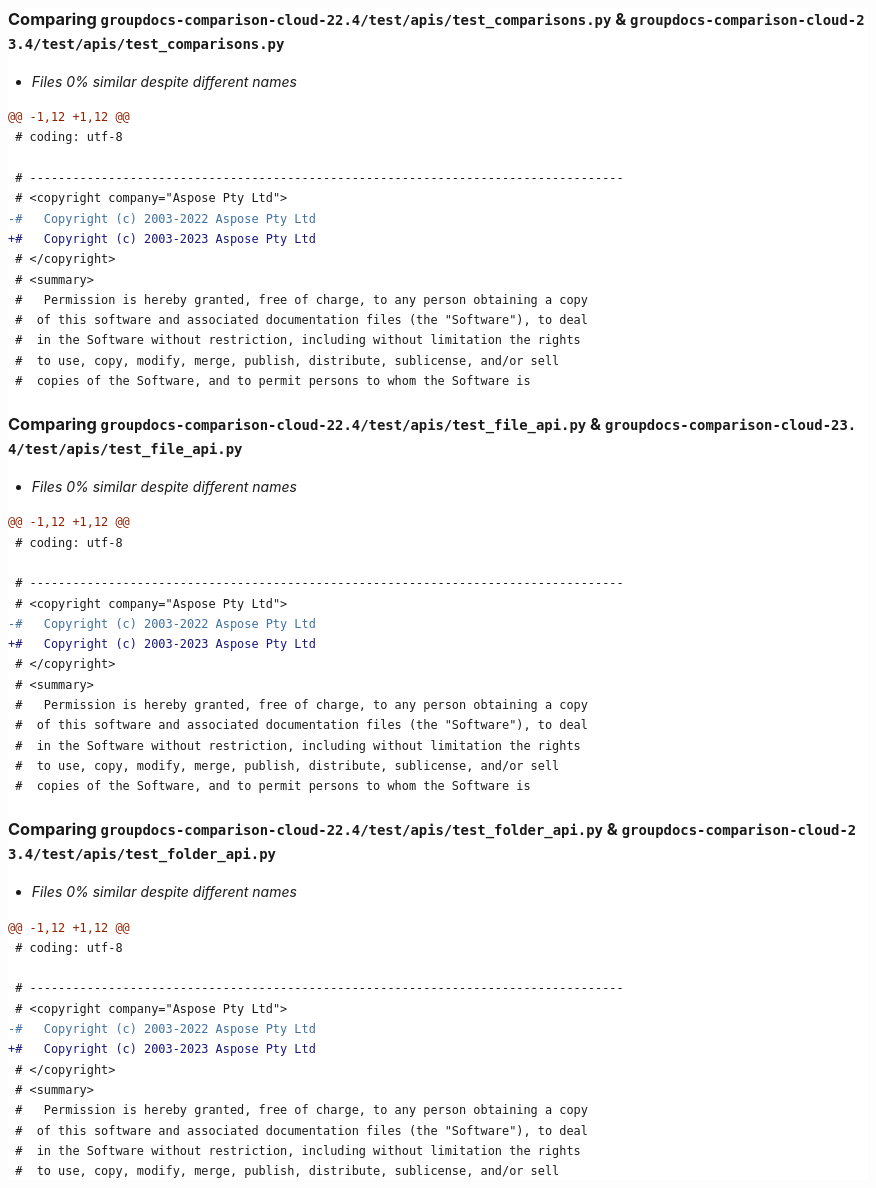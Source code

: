 ### Comparing `groupdocs-comparison-cloud-22.4/test/apis/test_comparisons.py` & `groupdocs-comparison-cloud-23.4/test/apis/test_comparisons.py`

 * *Files 0% similar despite different names*

```diff
@@ -1,12 +1,12 @@
 # coding: utf-8
 
 # -----------------------------------------------------------------------------------
 # <copyright company="Aspose Pty Ltd">
-#   Copyright (c) 2003-2022 Aspose Pty Ltd
+#   Copyright (c) 2003-2023 Aspose Pty Ltd
 # </copyright>
 # <summary>
 #   Permission is hereby granted, free of charge, to any person obtaining a copy
 #  of this software and associated documentation files (the "Software"), to deal
 #  in the Software without restriction, including without limitation the rights
 #  to use, copy, modify, merge, publish, distribute, sublicense, and/or sell
 #  copies of the Software, and to permit persons to whom the Software is
```

### Comparing `groupdocs-comparison-cloud-22.4/test/apis/test_file_api.py` & `groupdocs-comparison-cloud-23.4/test/apis/test_file_api.py`

 * *Files 0% similar despite different names*

```diff
@@ -1,12 +1,12 @@
 # coding: utf-8
 
 # -----------------------------------------------------------------------------------
 # <copyright company="Aspose Pty Ltd">
-#   Copyright (c) 2003-2022 Aspose Pty Ltd
+#   Copyright (c) 2003-2023 Aspose Pty Ltd
 # </copyright>
 # <summary>
 #   Permission is hereby granted, free of charge, to any person obtaining a copy
 #  of this software and associated documentation files (the "Software"), to deal
 #  in the Software without restriction, including without limitation the rights
 #  to use, copy, modify, merge, publish, distribute, sublicense, and/or sell
 #  copies of the Software, and to permit persons to whom the Software is
```

### Comparing `groupdocs-comparison-cloud-22.4/test/apis/test_folder_api.py` & `groupdocs-comparison-cloud-23.4/test/apis/test_folder_api.py`

 * *Files 0% similar despite different names*

```diff
@@ -1,12 +1,12 @@
 # coding: utf-8
 
 # -----------------------------------------------------------------------------------
 # <copyright company="Aspose Pty Ltd">
-#   Copyright (c) 2003-2022 Aspose Pty Ltd
+#   Copyright (c) 2003-2023 Aspose Pty Ltd
 # </copyright>
 # <summary>
 #   Permission is hereby granted, free of charge, to any person obtaining a copy
 #  of this software and associated documentation files (the "Software"), to deal
 #  in the Software without restriction, including without limitation the rights
 #  to use, copy, modify, merge, publish, distribute, sublicense, and/or sell
```